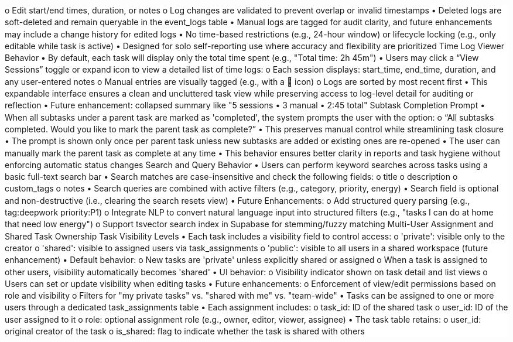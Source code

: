    o Edit start/end times, duration, or notes
   o Log changes are validated to prevent overlap or invalid timestamps
   • Deleted logs are soft-deleted and remain queryable in the event_logs table
   • Manual logs are tagged for audit clarity, and future enhancements may include a change history for edited logs
   • No time-based restrictions (e.g., 24-hour window) or lifecycle locking (e.g., only editable while task is active)
   • Designed for solo self-reporting use where accuracy and flexibility are prioritized
   Time Log Viewer Behavior
   • By default, each task will display only the total time spent (e.g., "Total time: 2h 45m")
   • Users may click a “View Sessions” toggle or expand icon to view a detailed list of time logs:
   o Each session displays: start_time, end_time, duration, and any user-entered notes
   o Manual entries are visually tagged (e.g., with a 📝 icon)
   o Logs are sorted by most recent first
   • This expandable interface ensures a clean and uncluttered task view while preserving access to log-level detail for auditing or reflection
   • Future enhancement: collapsed summary like "5 sessions • 3 manual • 2:45 total"
   Subtask Completion Prompt
   • When all subtasks under a parent task are marked as 'completed', the system prompts the user with the option:
   o “All subtasks completed. Would you like to mark the parent task as complete?”
   • This preserves manual control while streamlining task closure
   • The prompt is shown only once per parent task unless new subtasks are added or existing ones are re-opened
   • The user can manually mark the parent task as complete at any time
   • This behavior ensures better clarity in reports and task hygiene without enforcing automatic status changes
   Search and Query Behavior
   • Users can perform keyword searches across tasks using a basic full-text search bar
   • Search matches are case-insensitive and check the following fields:
   o title
   o description
   o custom_tags
   o notes
   • Search queries are combined with active filters (e.g., category, priority, energy)
   • Search field is optional and non-destructive (i.e., clearing the search resets view)
   • Future Enhancements:
   o Add structured query parsing (e.g., tag:deepwork priority:P1)
   o Integrate NLP to convert natural language input into structured filters (e.g., "tasks I can do at home that need low energy")
   o Support tsvector search index in Supabase for stemming/fuzzy matching
   Multi-User Assignment and Shared Task Ownership
   Task Visibility Levels
   • Each task includes a visibility field to control access:
   o 'private': visible only to the creator
   o 'shared': visible to assigned users via task_assignments
   o 'public': visible to all users in a shared workspace (future enhancement)
   • Default behavior:
   o New tasks are 'private' unless explicitly shared or assigned
   o When a task is assigned to other users, visibility automatically becomes 'shared'
   • UI behavior:
   o Visibility indicator shown on task detail and list views
   o Users can set or update visibility when editing tasks
   • Future enhancements:
   o Enforcement of view/edit permissions based on role and visibility
   o Filters for "my private tasks" vs. "shared with me" vs. "team-wide"
   • Tasks can be assigned to one or more users through a dedicated task_assignments table
   • Each assignment includes:
   o task_id: ID of the shared task
   o user_id: ID of the user assigned to it
   o role: optional assignment role (e.g., owner, editor, viewer, assignee)
   • The task table retains:
   o user_id: original creator of the task
   o is_shared: flag to indicate whether the task is shared with others